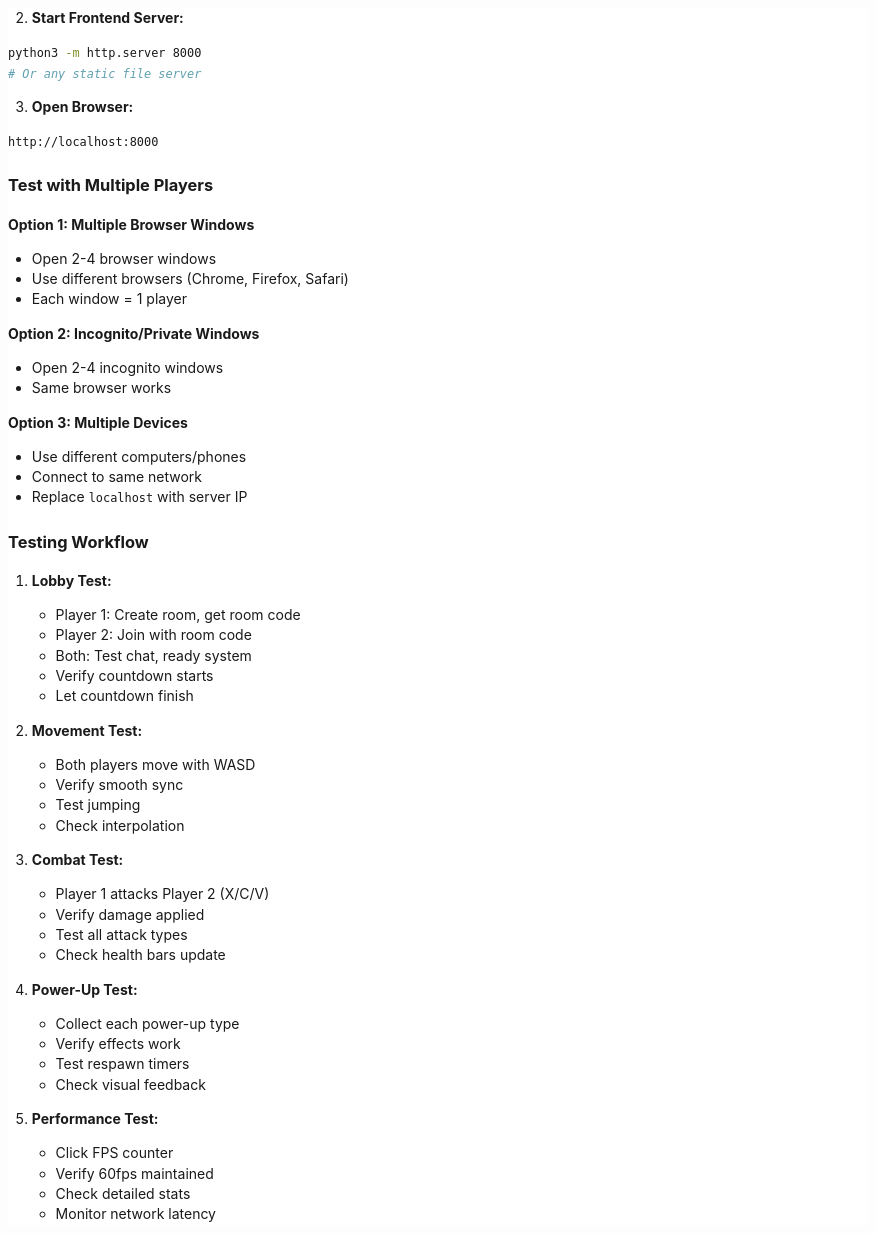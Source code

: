 2. **Start Frontend Server:**
```bash
python3 -m http.server 8000
# Or any static file server
```

3. **Open Browser:**
```
http://localhost:8000
```

### Test with Multiple Players

**Option 1: Multiple Browser Windows**
- Open 2-4 browser windows
- Use different browsers (Chrome, Firefox, Safari)
- Each window = 1 player

**Option 2: Incognito/Private Windows**
- Open 2-4 incognito windows
- Same browser works

**Option 3: Multiple Devices**
- Use different computers/phones
- Connect to same network
- Replace `localhost` with server IP

### Testing Workflow

1. **Lobby Test:**
   - Player 1: Create room, get room code
   - Player 2: Join with room code
   - Both: Test chat, ready system
   - Verify countdown starts
   - Let countdown finish

2. **Movement Test:**
   - Both players move with WASD
   - Verify smooth sync
   - Test jumping
   - Check interpolation

3. **Combat Test:**
   - Player 1 attacks Player 2 (X/C/V)
   - Verify damage applied
   - Test all attack types
   - Check health bars update

4. **Power-Up Test:**
   - Collect each power-up type
   - Verify effects work
   - Test respawn timers
   - Check visual feedback

5. **Performance Test:**
   - Click FPS counter
   - Verify 60fps maintained
   - Check detailed stats
   - Monitor network latency
